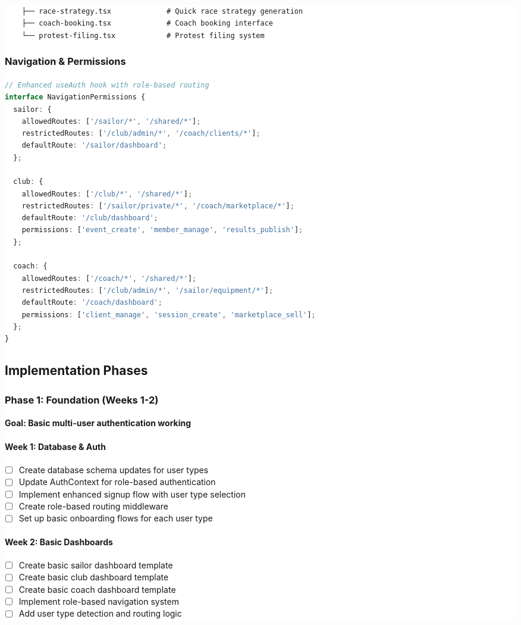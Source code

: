 ```
    ├── race-strategy.tsx             # Quick race strategy generation
    ├── coach-booking.tsx             # Coach booking interface
    └── protest-filing.tsx            # Protest filing system
```

### Navigation & Permissions
```typescript
// Enhanced useAuth hook with role-based routing
interface NavigationPermissions {
  sailor: {
    allowedRoutes: ['/sailor/*', '/shared/*'];
    restrictedRoutes: ['/club/admin/*', '/coach/clients/*'];
    defaultRoute: '/sailor/dashboard';
  };

  club: {
    allowedRoutes: ['/club/*', '/shared/*'];
    restrictedRoutes: ['/sailor/private/*', '/coach/marketplace/*'];
    defaultRoute: '/club/dashboard';
    permissions: ['event_create', 'member_manage', 'results_publish'];
  };

  coach: {
    allowedRoutes: ['/coach/*', '/shared/*'];
    restrictedRoutes: ['/club/admin/*', '/sailor/equipment/*'];
    defaultRoute: '/coach/dashboard';
    permissions: ['client_manage', 'session_create', 'marketplace_sell'];
  };
}
```

## Implementation Phases

### Phase 1: Foundation (Weeks 1-2)
**Goal: Basic multi-user authentication working**

#### Week 1: Database & Auth
- [ ] Create database schema updates for user types
- [ ] Update AuthContext for role-based authentication
- [ ] Implement enhanced signup flow with user type selection
- [ ] Create role-based routing middleware
- [ ] Set up basic onboarding flows for each user type

#### Week 2: Basic Dashboards
- [ ] Create basic sailor dashboard template
- [ ] Create basic club dashboard template
- [ ] Create basic coach dashboard template
- [ ] Implement role-based navigation system
- [ ] Add user type detection and routing logic
